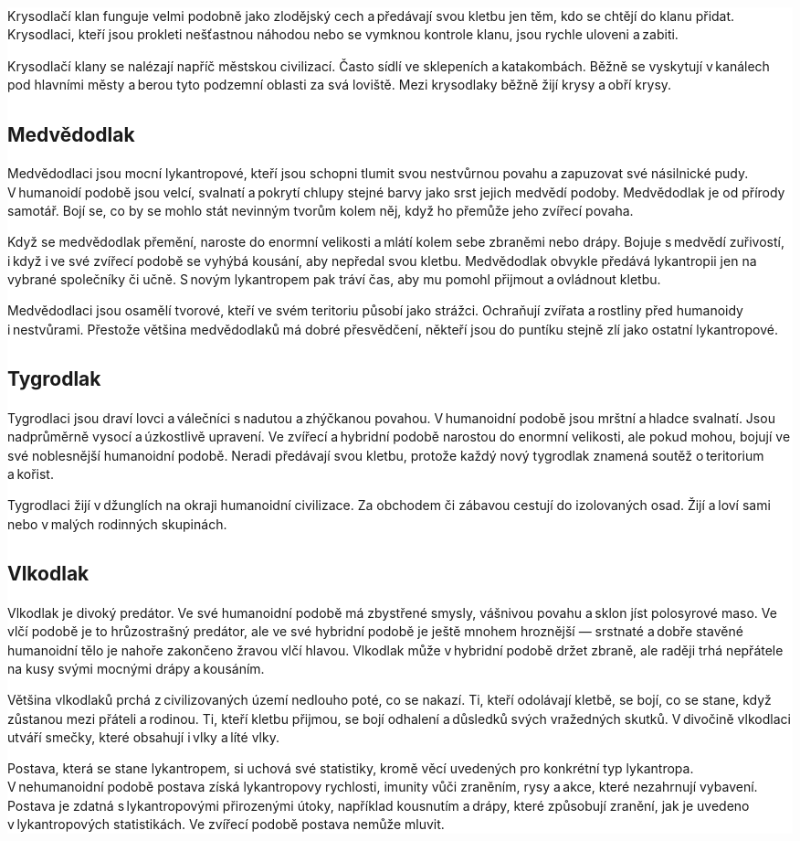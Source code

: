 Krysodlačí klan funguje velmi podobně jako zlodějský cech a předávají svou kletbu jen těm, kdo se chtějí do klanu přidat. Krysodlaci, kteří jsou prokleti nešťastnou náhodou nebo se vymknou kontrole klanu, jsou rychle uloveni a zabiti.
  
Krysodlačí klany se nalézají napříč městskou civilizací. Často sídlí ve sklepeních a katakombách. Běžně se vyskytují v kanálech pod hlavními městy a berou tyto podzemní oblasti za svá loviště. Mezi krysodlaky běžně žijí krysy a obří krysy.
  
## Medvědodlak
  
Medvědodlaci jsou mocní lykantropové, kteří jsou schopni tlumit svou nestvůrnou povahu a zapuzovat své násilnické pudy. V humanoidí podobě jsou velcí, svalnatí a pokrytí chlupy stejné barvy jako srst jejich medvědí podoby. Medvědodlak je od přírody samotář. Bojí se, co by se mohlo stát nevinným tvorům kolem něj, když ho přemůže jeho zvířecí povaha.
  
Když se medvědodlak přemění, naroste do enormní velikosti a mlátí kolem sebe zbraněmi nebo drápy. Bojuje s medvědí zuřivostí, i když i ve své zvířecí podobě se vyhýbá kousání, aby nepředal svou kletbu. Medvědodlak obvykle předává lykantropii jen na vybrané společníky či učně. S novým lykantropem pak tráví čas, aby mu pomohl přijmout a ovládnout kletbu.
  
Medvědodlaci jsou osamělí tvorové, kteří ve svém teritoriu působí jako strážci. Ochraňují zvířata a rostliny před humanoidy i nestvůrami. Přestože většina medvědodlaků má dobré přesvědčení, někteří jsou do puntíku stejně zlí jako ostatní lykantropové.
  
## Tygrodlak
  
Tygrodlaci jsou draví lovci a válečníci s nadutou a zhýčkanou povahou. V humanoidní podobě jsou mrštní a hladce svalnatí. Jsou nadprůměrně vysocí a úzkostlivě upravení. Ve zvířecí a hybridní podobě narostou do enormní velikosti, ale pokud mohou, bojují ve své noblesnější humanoidní podobě. Neradi předávají svou kletbu, protože každý nový tygrodlak znamená soutěž o teritorium a kořist.
  
Tygrodlaci žijí v džunglích na okraji humanoidní civilizace. Za obchodem či zábavou cestují do izolovaných osad. Žijí a loví sami nebo v malých rodinných skupinách.
  
## Vlkodlak
  
Vlkodlak je divoký predátor. Ve své humanoidní podobě má zbystřené smysly, vášnivou povahu a sklon jíst polosyrové maso. Ve vlčí podobě je to hrůzostrašný predátor, ale ve své hybridní podobě je ještě mnohem hroznější — srstnaté a dobře stavěné humanoidní tělo je nahoře zakončeno žravou vlčí hlavou. Vlkodlak může v hybridní podobě držet zbraně, ale raději trhá nepřátele na kusy svými mocnými drápy a kousáním.
  
Většina vlkodlaků prchá z civilizovaných území nedlouho poté, co se nakazí. Ti, kteří odolávají kletbě, se bojí, co se stane, když zůstanou mezi přáteli a rodinou. Ti, kteří kletbu přijmou, se bojí odhalení a důsledků svých vražedných skutků. V divočině vlkodlaci utváří smečky, které obsahují i vlky a líté vlky.
  
<Card header="Hráčské postavy jako lykantropové">
  
Postava, která se stane lykantropem, si uchová své statistiky, kromě věcí uvedených pro konkrétní typ lykantropa. V nehumanoidní podobě postava získá lykantropovy rychlosti, imunity vůči zraněním, rysy a akce, které nezahrnují vybavení. Postava je zdatná s lykantropovými přirozenými útoky, například kousnutím a drápy, které způsobují zranění, jak je uvedeno v lykantropových statistikách. Ve zvířecí podobě postava nemůže mluvit.
  